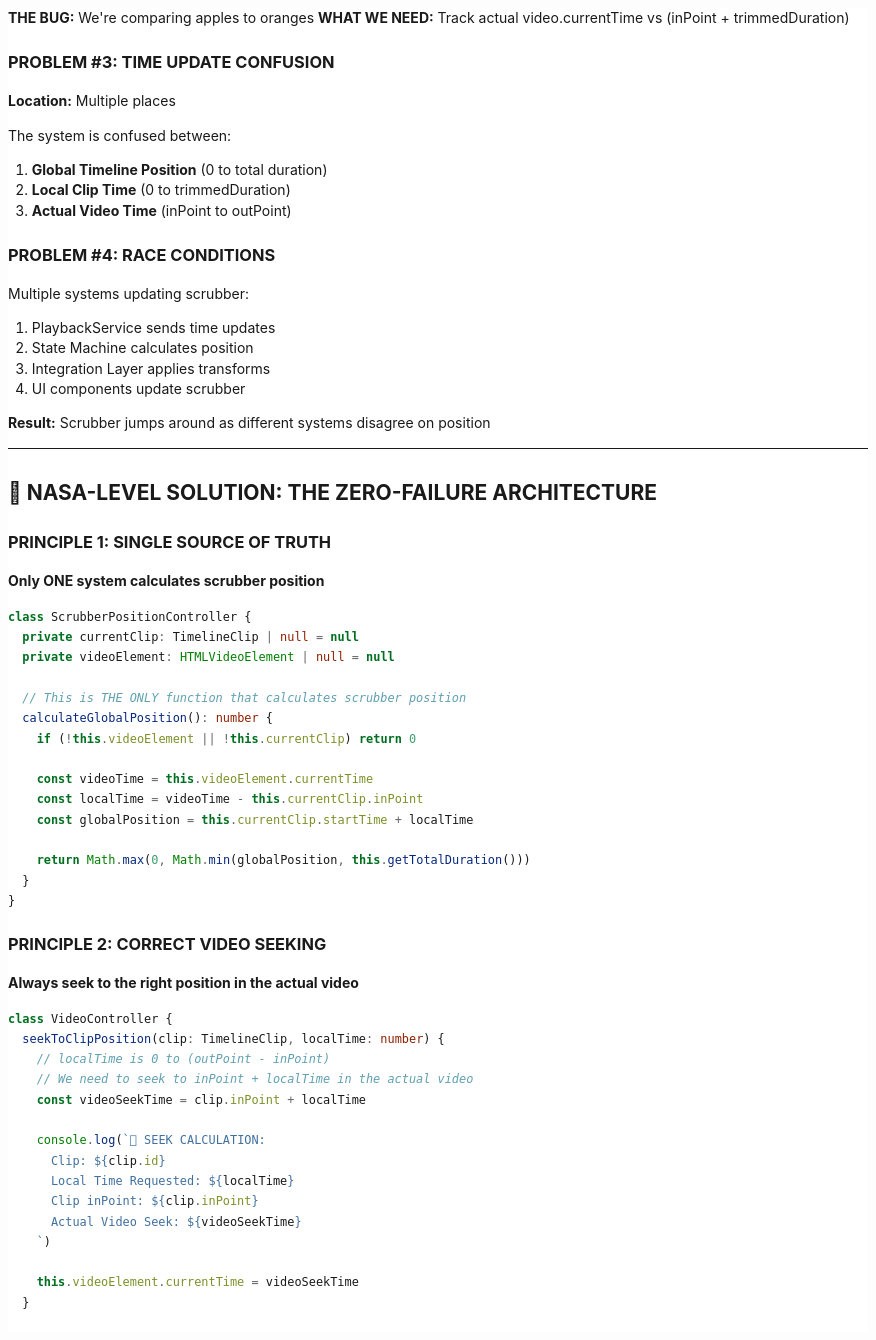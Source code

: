 **THE BUG:** We're comparing apples to oranges
**WHAT WE NEED:** Track actual video.currentTime vs (inPoint + trimmedDuration)

### PROBLEM #3: TIME UPDATE CONFUSION
**Location:** Multiple places

The system is confused between:
1. **Global Timeline Position** (0 to total duration)
2. **Local Clip Time** (0 to trimmedDuration)
3. **Actual Video Time** (inPoint to outPoint)

### PROBLEM #4: RACE CONDITIONS
Multiple systems updating scrubber:
1. PlaybackService sends time updates
2. State Machine calculates position
3. Integration Layer applies transforms
4. UI components update scrubber

**Result:** Scrubber jumps around as different systems disagree on position

---

## 🚀 NASA-LEVEL SOLUTION: THE ZERO-FAILURE ARCHITECTURE

### PRINCIPLE 1: SINGLE SOURCE OF TRUTH
**Only ONE system calculates scrubber position**

```typescript
class ScrubberPositionController {
  private currentClip: TimelineClip | null = null
  private videoElement: HTMLVideoElement | null = null
  
  // This is THE ONLY function that calculates scrubber position
  calculateGlobalPosition(): number {
    if (!this.videoElement || !this.currentClip) return 0
    
    const videoTime = this.videoElement.currentTime
    const localTime = videoTime - this.currentClip.inPoint
    const globalPosition = this.currentClip.startTime + localTime
    
    return Math.max(0, Math.min(globalPosition, this.getTotalDuration()))
  }
}
```

### PRINCIPLE 2: CORRECT VIDEO SEEKING
**Always seek to the right position in the actual video**

```typescript
class VideoController {
  seekToClipPosition(clip: TimelineClip, localTime: number) {
    // localTime is 0 to (outPoint - inPoint)
    // We need to seek to inPoint + localTime in the actual video
    const videoSeekTime = clip.inPoint + localTime
    
    console.log(`🎯 SEEK CALCULATION:
      Clip: ${clip.id}
      Local Time Requested: ${localTime}
      Clip inPoint: ${clip.inPoint}
      Actual Video Seek: ${videoSeekTime}
    `)
    
    this.videoElement.currentTime = videoSeekTime
  }
  
```